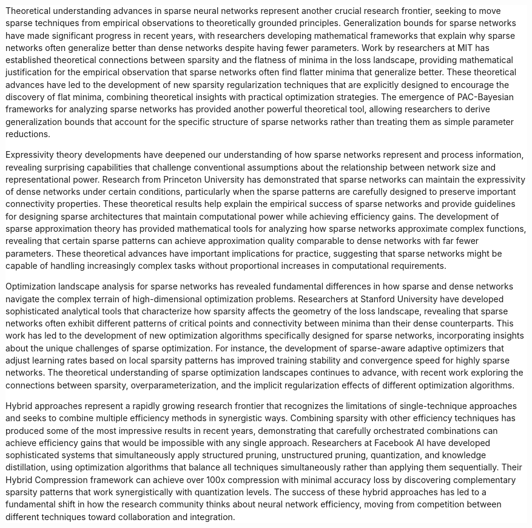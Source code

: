 Theoretical understanding advances in sparse neural networks represent another crucial research frontier, seeking to move sparse techniques from empirical observations to theoretically grounded principles. Generalization bounds for sparse networks have made significant progress in recent years, with researchers developing mathematical frameworks that explain why sparse networks often generalize better than dense networks despite having fewer parameters. Work by researchers at MIT has established theoretical connections between sparsity and the flatness of minima in the loss landscape, providing mathematical justification for the empirical observation that sparse networks often find flatter minima that generalize better. These theoretical advances have led to the development of new sparsity regularization techniques that are explicitly designed to encourage the discovery of flat minima, combining theoretical insights with practical optimization strategies. The emergence of PAC-Bayesian frameworks for analyzing sparse networks has provided another powerful theoretical tool, allowing researchers to derive generalization bounds that account for the specific structure of sparse networks rather than treating them as simple parameter reductions.

Expressivity theory developments have deepened our understanding of how sparse networks represent and process information, revealing surprising capabilities that challenge conventional assumptions about the relationship between network size and representational power. Research from Princeton University has demonstrated that sparse networks can maintain the expressivity of dense networks under certain conditions, particularly when the sparse patterns are carefully designed to preserve important connectivity properties. These theoretical results help explain the empirical success of sparse networks and provide guidelines for designing sparse architectures that maintain computational power while achieving efficiency gains. The development of sparse approximation theory has provided mathematical tools for analyzing how sparse networks approximate complex functions, revealing that certain sparse patterns can achieve approximation quality comparable to dense networks with far fewer parameters. These theoretical advances have important implications for practice, suggesting that sparse networks might be capable of handling increasingly complex tasks without proportional increases in computational requirements.

Optimization landscape analysis for sparse networks has revealed fundamental differences in how sparse and dense networks navigate the complex terrain of high-dimensional optimization problems. Researchers at Stanford University have developed sophisticated analytical tools that characterize how sparsity affects the geometry of the loss landscape, revealing that sparse networks often exhibit different patterns of critical points and connectivity between minima than their dense counterparts. This work has led to the development of new optimization algorithms specifically designed for sparse networks, incorporating insights about the unique challenges of sparse optimization. For instance, the development of sparse-aware adaptive optimizers that adjust learning rates based on local sparsity patterns has improved training stability and convergence speed for highly sparse networks. The theoretical understanding of sparse optimization landscapes continues to advance, with recent work exploring the connections between sparsity, overparameterization, and the implicit regularization effects of different optimization algorithms.

Hybrid approaches represent a rapidly growing research frontier that recognizes the limitations of single-technique approaches and seeks to combine multiple efficiency methods in synergistic ways. Combining sparsity with other efficiency techniques has produced some of the most impressive results in recent years, demonstrating that carefully orchestrated combinations can achieve efficiency gains that would be impossible with any single approach. Researchers at Facebook AI have developed sophisticated systems that simultaneously apply structured pruning, unstructured pruning, quantization, and knowledge distillation, using optimization algorithms that balance all techniques simultaneously rather than applying them sequentially. Their Hybrid Compression framework can achieve over 100x compression with minimal accuracy loss by discovering complementary sparsity patterns that work synergistically with quantization levels. The success of these hybrid approaches has led to a fundamental shift in how the research community thinks about neural network efficiency, moving from competition between different techniques toward collaboration and integration.

